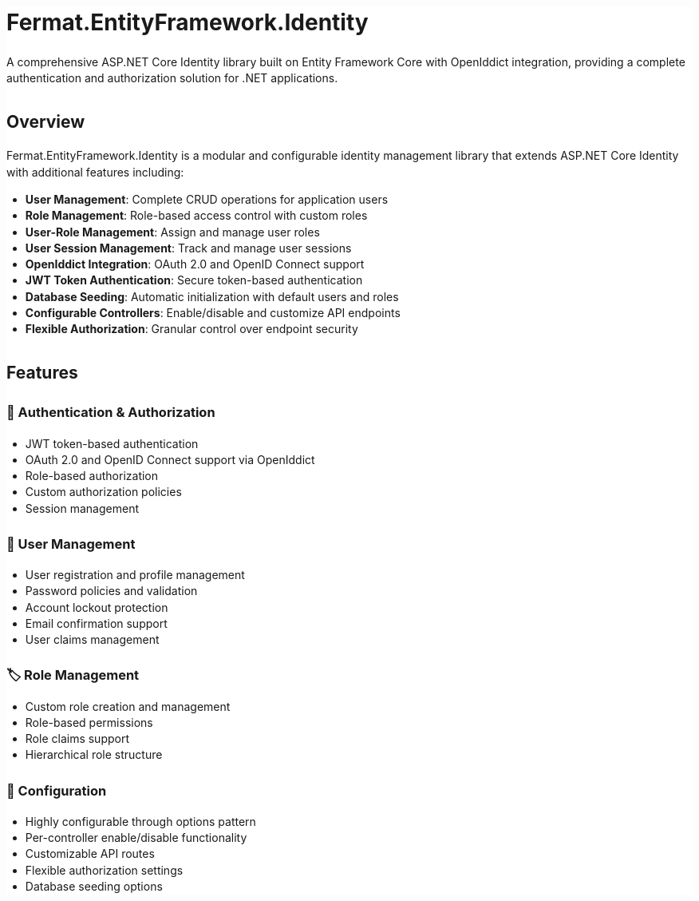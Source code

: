 # Fermat.EntityFramework.Identity

A comprehensive ASP.NET Core Identity library built on Entity Framework Core with OpenIddict integration, providing a complete authentication and authorization solution for .NET applications.

## Overview

Fermat.EntityFramework.Identity is a modular and configurable identity management library that extends ASP.NET Core Identity with additional features including:

- **User Management**: Complete CRUD operations for application users
- **Role Management**: Role-based access control with custom roles
- **User-Role Management**: Assign and manage user roles
- **User Session Management**: Track and manage user sessions
- **OpenIddict Integration**: OAuth 2.0 and OpenID Connect support
- **JWT Token Authentication**: Secure token-based authentication
- **Database Seeding**: Automatic initialization with default users and roles
- **Configurable Controllers**: Enable/disable and customize API endpoints
- **Flexible Authorization**: Granular control over endpoint security

## Features

### 🔐 Authentication & Authorization
- JWT token-based authentication
- OAuth 2.0 and OpenID Connect support via OpenIddict
- Role-based authorization
- Custom authorization policies
- Session management

### 👥 User Management
- User registration and profile management
- Password policies and validation
- Account lockout protection
- Email confirmation support
- User claims management

### 🏷️ Role Management
- Custom role creation and management
- Role-based permissions
- Role claims support
- Hierarchical role structure

### 🔧 Configuration
- Highly configurable through options pattern
- Per-controller enable/disable functionality
- Customizable API routes
- Flexible authorization settings
- Database seeding options
